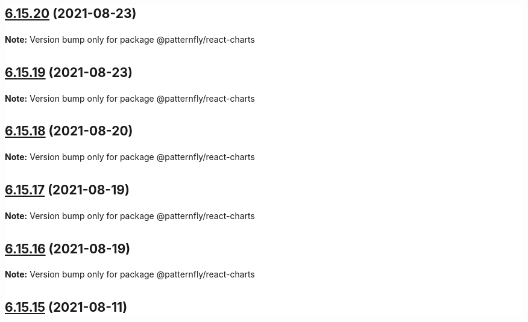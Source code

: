 ## [6.15.20](https://github.com/patternfly/patternfly-react/compare/@patternfly/react-charts@6.15.19...@patternfly/react-charts@6.15.20) (2021-08-23)

**Note:** Version bump only for package @patternfly/react-charts

## [6.15.19](https://github.com/patternfly/patternfly-react/compare/@patternfly/react-charts@6.15.18...@patternfly/react-charts@6.15.19) (2021-08-23)

**Note:** Version bump only for package @patternfly/react-charts

## [6.15.18](https://github.com/patternfly/patternfly-react/compare/@patternfly/react-charts@6.15.17...@patternfly/react-charts@6.15.18) (2021-08-20)

**Note:** Version bump only for package @patternfly/react-charts

## [6.15.17](https://github.com/patternfly/patternfly-react/compare/@patternfly/react-charts@6.15.16...@patternfly/react-charts@6.15.17) (2021-08-19)

**Note:** Version bump only for package @patternfly/react-charts

## [6.15.16](https://github.com/patternfly/patternfly-react/compare/@patternfly/react-charts@6.15.15...@patternfly/react-charts@6.15.16) (2021-08-19)

**Note:** Version bump only for package @patternfly/react-charts

## [6.15.15](https://github.com/patternfly/patternfly-react/compare/@patternfly/react-charts@6.15.14...@patternfly/react-charts@6.15.15) (2021-08-11)

